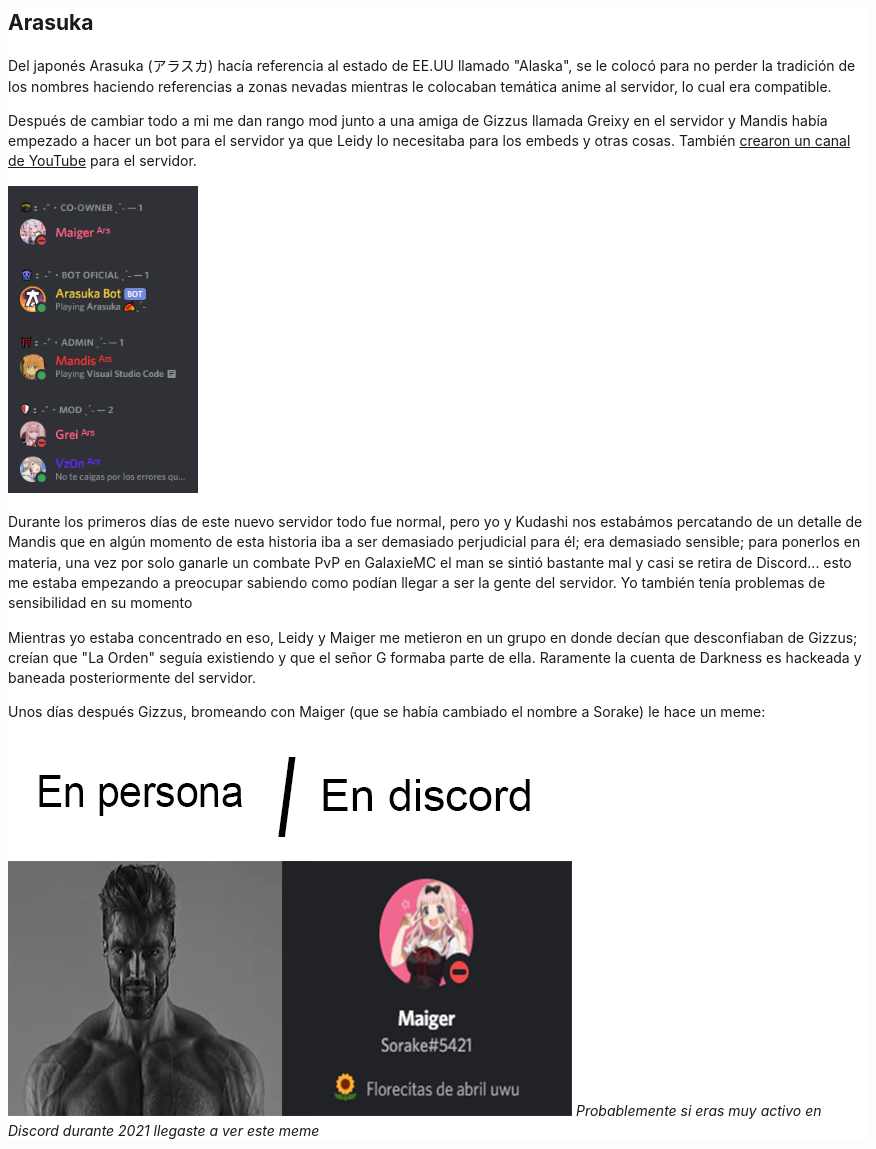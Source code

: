 ## Arasuka

Del japonés Arasuka (アラスカ) hacía referencia al estado de EE.UU llamado "Alaska", se le colocó para no perder la tradición de los nombres haciendo referencias a zonas nevadas mientras le colocaban temática anime al servidor, lo cual era compatible.

Después de cambiar todo a mi me dan rango mod junto a una amiga de Gizzus llamada Greixy en el servidor y Mandis había empezado a hacer un bot para el servidor ya que Leidy lo necesitaba para los embeds y otras cosas. También <a href="https://www.youtube.com/channel/UCxs6cfGkpk4pdNkoi244LsQ" target="_blank">crearon un canal de YouTube</a> para el servidor.

  ![Arasuka](/assets/posts/himalaya2/server4.png)

Durante los primeros días de este nuevo servidor todo fue normal, pero yo y Kudashi nos estabámos percatando de un detalle de Mandis que en algún momento de esta historia iba a ser demasiado perjudicial para él; era demasiado sensible; para ponerlos en materia, una vez por solo ganarle un combate PvP en GalaxieMC el man se sintió bastante mal y casi se retira de Discord... esto me estaba empezando a preocupar sabiendo como podían llegar a ser la gente del servidor. Yo también tenía problemas de sensibilidad en su momento

Mientras yo estaba concentrado en eso, Leidy y Maiger me metieron en un grupo en donde decían que desconfiaban de Gizzus; creían que "La Orden" seguía existiendo y que el señor G formaba parte de ella. Raramente la cuenta de Darkness es hackeada y baneada posteriormente del servidor.

Unos días después Gizzus, bromeando con Maiger (que se había cambiado el nombre a Sorake) le hace un meme:

  ![El meme](/assets/posts/himalaya2/meme2.png)
  *Probablemente si eras muy activo en Discord durante 2021 llegaste a ver este meme*
